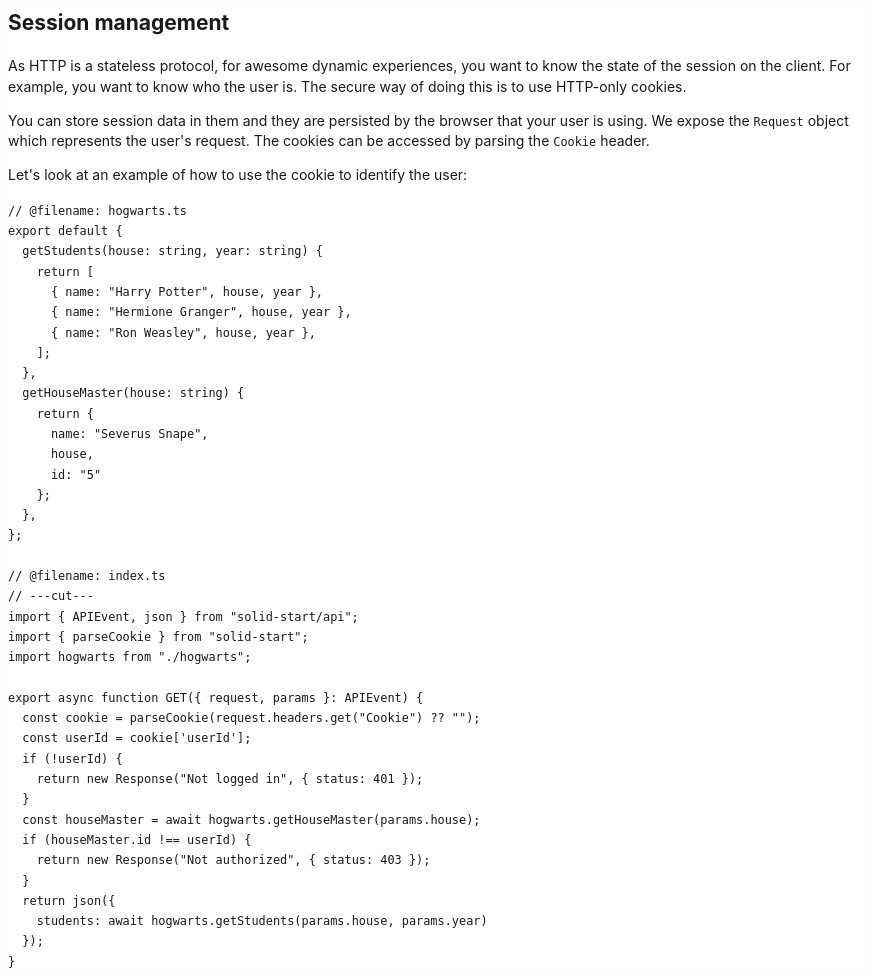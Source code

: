 ## Session management

As HTTP is a stateless protocol, for awesome dynamic experiences, you want to know the state of the session on the client. For example, you want to know who the user is. The secure way of doing this is to use HTTP-only cookies.

You can store session data in them and they are persisted by the browser that your user is using. We expose the `Request` object which represents the user's request. The cookies can be accessed by parsing the `Cookie` header.

Let's look at an example of how to use the cookie to identify the user:

```tsx twoslash filename="routes/api/[house]/admin.ts"
// @filename: hogwarts.ts
export default {
  getStudents(house: string, year: string) {
    return [
      { name: "Harry Potter", house, year },
      { name: "Hermione Granger", house, year },
      { name: "Ron Weasley", house, year },
    ];
  },
  getHouseMaster(house: string) {
    return {
      name: "Severus Snape",
      house,
      id: "5"
    };
  },
};

// @filename: index.ts
// ---cut---
import { APIEvent, json } from "solid-start/api";
import { parseCookie } from "solid-start";
import hogwarts from "./hogwarts";

export async function GET({ request, params }: APIEvent) {
  const cookie = parseCookie(request.headers.get("Cookie") ?? "");
  const userId = cookie['userId'];
  if (!userId) {
    return new Response("Not logged in", { status: 401 });
  }
  const houseMaster = await hogwarts.getHouseMaster(params.house);
  if (houseMaster.id !== userId) {
    return new Response("Not authorized", { status: 403 });
  }
  return json({ 
    students: await hogwarts.getStudents(params.house, params.year) 
  });
}
```


[cookies]: https://developer.mozilla.org/en-US/docs/Web/HTTP/Cookies
[session]: /advanced/session
[response]: https://developer.mozilla.org/en-US/docs/Web/API/Response
[createServerData]: /api/createServerData
[trpc]: https://trpc.io
[routing]: /core-concepts/routing